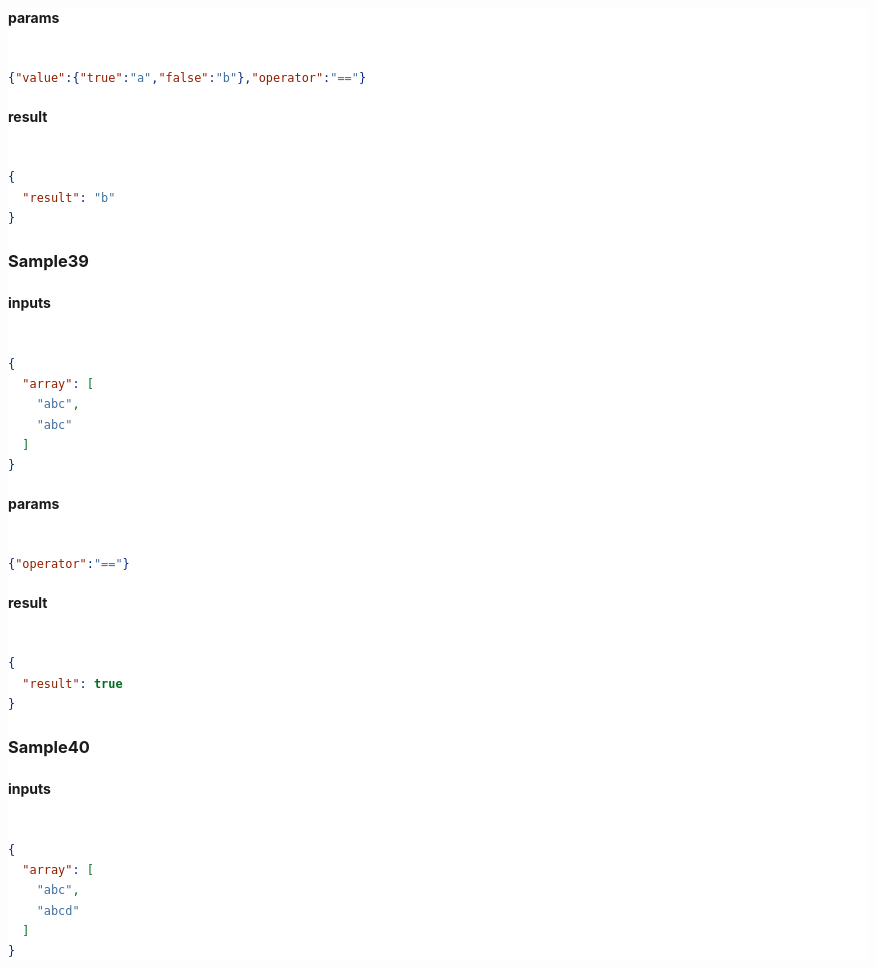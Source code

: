 #### params

```json

{"value":{"true":"a","false":"b"},"operator":"=="}

````

#### result

```json

{
  "result": "b"
}

````
### Sample39

#### inputs

```json

{
  "array": [
    "abc",
    "abc"
  ]
}

````

#### params

```json

{"operator":"=="}

````

#### result

```json

{
  "result": true
}

````
### Sample40

#### inputs

```json

{
  "array": [
    "abc",
    "abcd"
  ]
}

````
